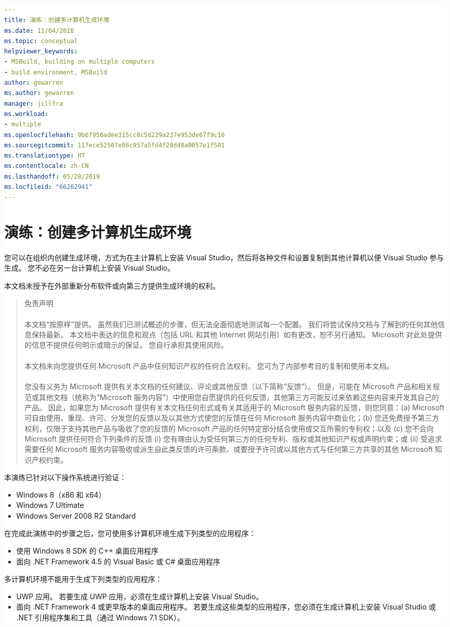 ```yaml
---
title: 演练：创建多计算机生成环境
ms.date: 11/04/2016
ms.topic: conceptual
helpviewer_keywords:
- MSBuild, building on multiple computers
- build environment, MSBuild
author: gewarren
ms.author: gewarren
manager: jillfra
ms.workload:
- multiple
ms.openlocfilehash: 9b6f956adee315cc8c5d229a237e953de67f9c16
ms.sourcegitcommit: 117ece52507e86c957a5fd4f28d48a0057e1f581
ms.translationtype: HT
ms.contentlocale: zh-CN
ms.lasthandoff: 05/28/2019
ms.locfileid: "66262941"
---
```

# <a name="walkthrough-create-a-multiple-computer-build-environment"></a>演练：创建多计算机生成环境

您可以在组织内创建生成环境，方式为在主计算机上安装 Visual Studio，然后将各种文件和设置复制到其他计算机以便 Visual Studio 参与生成。 您不必在另一台计算机上安装 Visual Studio。

本文档未授予在外部重新分布软件或向第三方提供生成环境的权利。

> 免责声明<br /><br /> 本文档“按原样”提供。 虽然我们已测试概述的步骤，但无法全面彻底地测试每一个配置。 我们将尝试保持文档与了解到的任何其他信息保持最新。 本文档中表达的信息和观点（包括 URL 和其他 Internet 网站引用）如有更改，恕不另行通知。 Microsoft 对此处提供的信息不提供任何明示或暗示的保证。 您自行承担其使用风险。<br /><br /> 本文档未向您提供任何 Microsoft 产品中任何知识产权的任何合法权利。 您可为了内部参考目的复制和使用本文档。<br /><br /> 您没有义务为 Microsoft 提供有关本文档的任何建议、评论或其他反馈（以下简称“反馈”）。 但是，可能在 Microsoft 产品和相关规范或其他文档（统称为“Microsoft 服务内容”）中使用您自愿提供的任何反馈，其他第三方可能反过来依赖这些内容来开发其自己的产品。 因此，如果您为 Microsoft 提供有关本文档任何形式或有关其适用于的 Microsoft 服务内容的反馈，则您同意：(a) Microsoft 可自由使用、重现、许可、分发您的反馈以及以其他方式使您的反馈在任何 Microsoft 服务内容中商业化；(b) 您还免费授予第三方权利，仅限于支持其他产品与吸收了您的反馈的 Microsoft 产品的任何特定部分结合使用或交互所需的专利权；以及 (c) 您不会向 Microsoft 提供任何符合下列条件的反馈 (i) 您有理由认为受任何第三方的任何专利、版权或其他知识产权或声明约束；或 (ii) 受追求需要任何 Microsoft 服务内容吸收或派生自此类反馈的许可条款、或要授予许可或以其他方式与任何第三方共享的其他 Microsoft 知识产权约束。

本演练已针对以下操作系统进行验证：

- Windows 8（x86 和 x64）
- Windows 7 Ultimate
- Windows Server 2008 R2 Standard

在完成此演练中的步骤之后，您可使用多计算机环境生成下列类型的应用程序：

- 使用 Windows 8 SDK 的 C++ 桌面应用程序
- 面向 .NET Framework 4.5 的 Visual Basic 或 C# 桌面应用程序

多计算机环境不能用于生成下列类型的应用程序：

- UWP 应用。 若要生成 UWP 应用，必须在生成计算机上安装 Visual Studio。
- 面向 .NET Framework 4 或更早版本的桌面应用程序。 若要生成这些类型的应用程序，您必须在生成计算机上安装 Visual Studio 或 .NET 引用程序集和工具（通过 Windows 7.1 SDK）。

